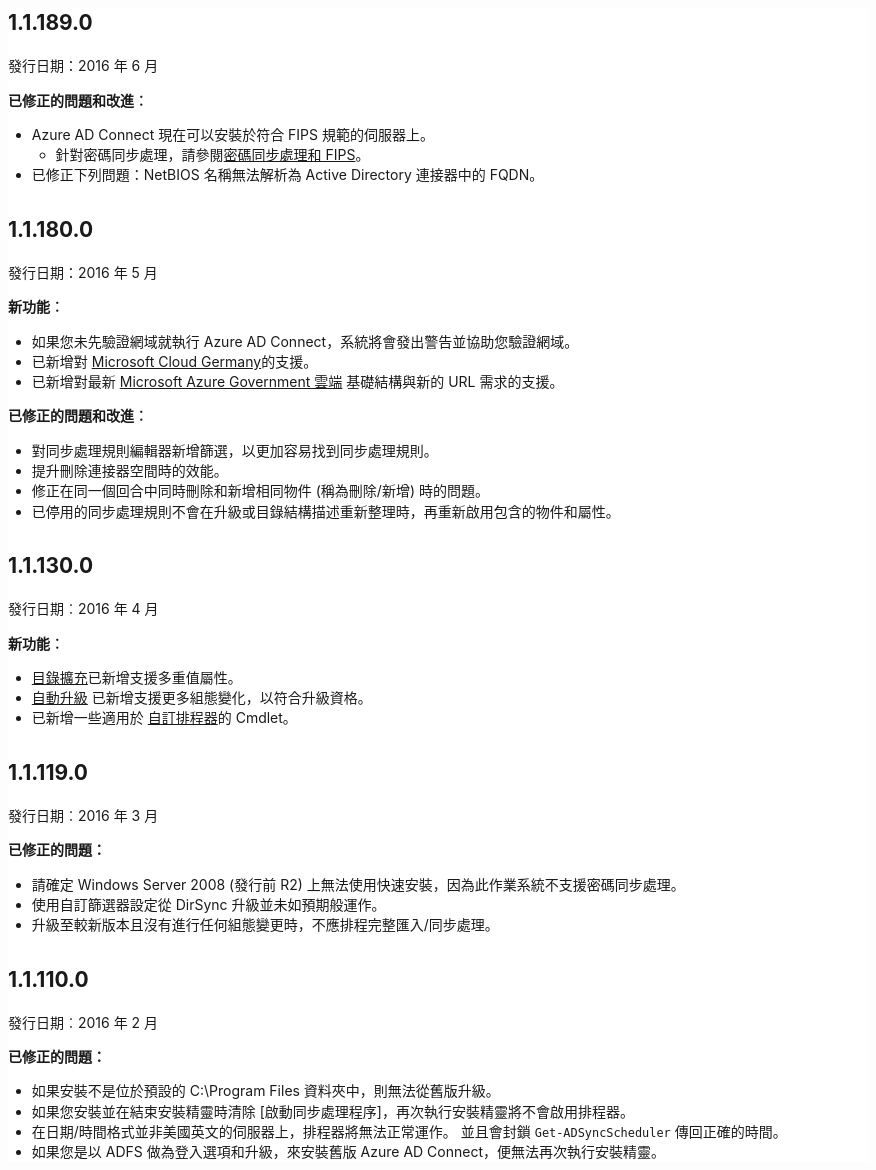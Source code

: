 ## <a name="111890"></a>1.1.189.0
發行日期：2016 年 6 月

**已修正的問題和改進︰**

* Azure AD Connect 現在可以安裝於符合 FIPS 規範的伺服器上。
  * 針對密碼同步處理，請參閱[密碼同步處理和 FIPS](active-directory-aadconnectsync-implement-password-synchronization.md#password-synchronization-and-fips)。
* 已修正下列問題：NetBIOS 名稱無法解析為 Active Directory 連接器中的 FQDN。

## <a name="111800"></a>1.1.180.0
發行日期：2016 年 5 月

**新功能︰**

* 如果您未先驗證網域就執行 Azure AD Connect，系統將會發出警告並協助您驗證網域。
* 已新增對 [Microsoft Cloud Germany](active-directory-aadconnect-instances.md#microsoft-cloud-germany)的支援。
* 已新增對最新 [Microsoft Azure Government 雲端](active-directory-aadconnect-instances.md#microsoft-azure-government-cloud) 基礎結構與新的 URL 需求的支援。

**已修正的問題和改進︰**

* 對同步處理規則編輯器新增篩選，以更加容易找到同步處理規則。
* 提升刪除連接器空間時的效能。
* 修正在同一個回合中同時刪除和新增相同物件 (稱為刪除/新增) 時的問題。
* 已停用的同步處理規則不會在升級或目錄結構描述重新整理時，再重新啟用包含的物件和屬性。

## <a name="111300"></a>1.1.130.0
發行日期︰2016 年 4 月

**新功能︰**

* [目錄擴充](active-directory-aadconnectsync-feature-directory-extensions.md)已新增支援多重值屬性。
* [自動升級](active-directory-aadconnect-feature-automatic-upgrade.md) 已新增支援更多組態變化，以符合升級資格。
* 已新增一些適用於 [自訂排程器](active-directory-aadconnectsync-feature-scheduler.md#custom-scheduler)的 Cmdlet。

## <a name="111190"></a>1.1.119.0
發行日期︰2016 年 3 月

**已修正的問題：**

* 請確定 Windows Server 2008 (發行前 R2) 上無法使用快速安裝，因為此作業系統不支援密碼同步處理。
* 使用自訂篩選器設定從 DirSync 升級並未如預期般運作。
* 升級至較新版本且沒有進行任何組態變更時，不應排程完整匯入/同步處理。

## <a name="111100"></a>1.1.110.0
發行日期︰2016 年 2 月

**已修正的問題：**

* 如果安裝不是位於預設的 C:\Program Files 資料夾中，則無法從舊版升級。
* 如果您安裝並在結束安裝精靈時清除 [啟動同步處理程序]，再次執行安裝精靈將不會啟用排程器。
* 在日期/時間格式並非美國英文的伺服器上，排程器將無法正常運作。 並且會封鎖 `Get-ADSyncScheduler` 傳回正確的時間。
* 如果您是以 ADFS 做為登入選項和升級，來安裝舊版 Azure AD Connect，便無法再次執行安裝精靈。
